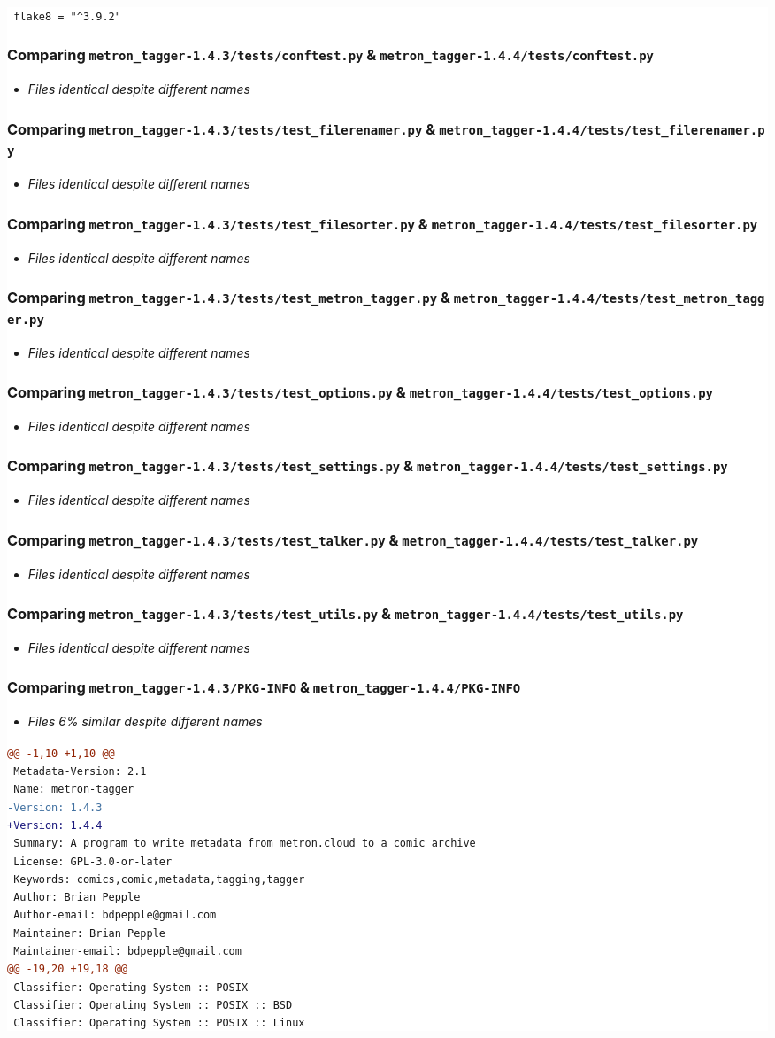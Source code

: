 ```diff
 flake8 = "^3.9.2"
```

### Comparing `metron_tagger-1.4.3/tests/conftest.py` & `metron_tagger-1.4.4/tests/conftest.py`

 * *Files identical despite different names*

### Comparing `metron_tagger-1.4.3/tests/test_filerenamer.py` & `metron_tagger-1.4.4/tests/test_filerenamer.py`

 * *Files identical despite different names*

### Comparing `metron_tagger-1.4.3/tests/test_filesorter.py` & `metron_tagger-1.4.4/tests/test_filesorter.py`

 * *Files identical despite different names*

### Comparing `metron_tagger-1.4.3/tests/test_metron_tagger.py` & `metron_tagger-1.4.4/tests/test_metron_tagger.py`

 * *Files identical despite different names*

### Comparing `metron_tagger-1.4.3/tests/test_options.py` & `metron_tagger-1.4.4/tests/test_options.py`

 * *Files identical despite different names*

### Comparing `metron_tagger-1.4.3/tests/test_settings.py` & `metron_tagger-1.4.4/tests/test_settings.py`

 * *Files identical despite different names*

### Comparing `metron_tagger-1.4.3/tests/test_talker.py` & `metron_tagger-1.4.4/tests/test_talker.py`

 * *Files identical despite different names*

### Comparing `metron_tagger-1.4.3/tests/test_utils.py` & `metron_tagger-1.4.4/tests/test_utils.py`

 * *Files identical despite different names*

### Comparing `metron_tagger-1.4.3/PKG-INFO` & `metron_tagger-1.4.4/PKG-INFO`

 * *Files 6% similar despite different names*

```diff
@@ -1,10 +1,10 @@
 Metadata-Version: 2.1
 Name: metron-tagger
-Version: 1.4.3
+Version: 1.4.4
 Summary: A program to write metadata from metron.cloud to a comic archive
 License: GPL-3.0-or-later
 Keywords: comics,comic,metadata,tagging,tagger
 Author: Brian Pepple
 Author-email: bdpepple@gmail.com
 Maintainer: Brian Pepple
 Maintainer-email: bdpepple@gmail.com
@@ -19,20 +19,18 @@
 Classifier: Operating System :: POSIX
 Classifier: Operating System :: POSIX :: BSD
 Classifier: Operating System :: POSIX :: Linux
```